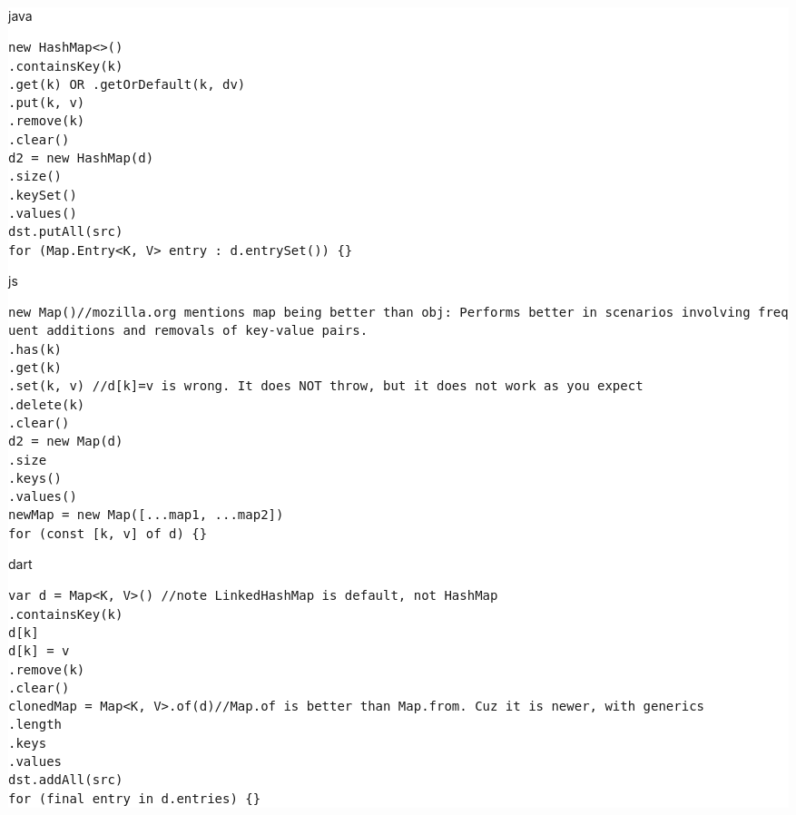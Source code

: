 <tr><td>
java
</td><td>
<pre>
new HashMap&lt;&gt;()
.containsKey(k)
.get(k) OR .getOrDefault(k, dv)
.put(k, v)
.remove(k)
.clear()
d2 = new HashMap(d)
.size()
.keySet()
.values()
dst.putAll(src)
for (Map.Entry&lt;K, V&gt; entry : d.entrySet()) {}
</pre>
</td></tr>

<tr><td>
js
</td><td>
<pre>
new Map()//mozilla.org mentions map being better than obj: Performs better in scenarios involving frequent additions and removals of key-value pairs.
.has(k)
.get(k)
.set(k, v) //d[k]=v is wrong. It does NOT throw, but it does not work as you expect
.delete(k)
.clear()
d2 = new Map(d)
.size
.keys()
.values()
newMap = new Map([...map1, ...map2])
for (const [k, v] of d) {}
</pre>
</td></tr>

<tr><td>
dart
</td><td>
<pre>
var d = Map&lt;K, V&gt;() //note LinkedHashMap is default, not HashMap
.containsKey(k)
d[k]
d[k] = v
.remove(k)
.clear()
clonedMap = Map&lt;K, V&gt;.of(d)//Map.of is better than Map.from. Cuz it is newer, with generics
.length
.keys
.values
dst.addAll(src)
for (final entry in d.entries) {}
</pre>
</td></tr>
